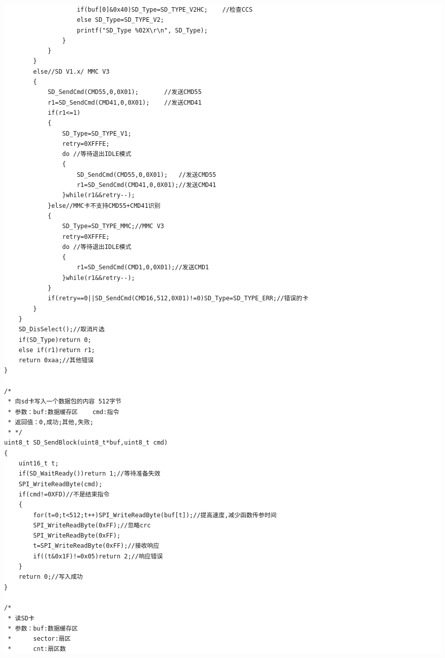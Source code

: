 ```
                    if(buf[0]&0x40)SD_Type=SD_TYPE_V2HC;    //检查CCS
                    else SD_Type=SD_TYPE_V2;
                    printf("SD_Type %02X\r\n", SD_Type);
                }
            }
        }
        else//SD V1.x/ MMC V3
        {
            SD_SendCmd(CMD55,0,0X01);       //发送CMD55
            r1=SD_SendCmd(CMD41,0,0X01);    //发送CMD41
            if(r1<=1)
            {
                SD_Type=SD_TYPE_V1;
                retry=0XFFFE;
                do //等待退出IDLE模式
                {
                    SD_SendCmd(CMD55,0,0X01);   //发送CMD55
                    r1=SD_SendCmd(CMD41,0,0X01);//发送CMD41
                }while(r1&&retry--);
            }else//MMC卡不支持CMD55+CMD41识别
            {
                SD_Type=SD_TYPE_MMC;//MMC V3
                retry=0XFFFE;
                do //等待退出IDLE模式
                {
                    r1=SD_SendCmd(CMD1,0,0X01);//发送CMD1
                }while(r1&&retry--);
            }
            if(retry==0||SD_SendCmd(CMD16,512,0X01)!=0)SD_Type=SD_TYPE_ERR;//错误的卡
        }
    }
    SD_DisSelect();//取消片选
    if(SD_Type)return 0;
    else if(r1)return r1;
    return 0xaa;//其他错误
}

/*
 * 向sd卡写入一个数据包的内容 512字节
 * 参数：buf:数据缓存区    cmd:指令
 * 返回值：0,成功;其他,失败;
 * */
uint8_t SD_SendBlock(uint8_t*buf,uint8_t cmd)
{
    uint16_t t;
    if(SD_WaitReady())return 1;//等待准备失效
    SPI_WriteReadByte(cmd);
    if(cmd!=0XFD)//不是结束指令
    {
        for(t=0;t<512;t++)SPI_WriteReadByte(buf[t]);//提高速度,减少函数传参时间
        SPI_WriteReadByte(0xFF);//忽略crc
        SPI_WriteReadByte(0xFF);
        t=SPI_WriteReadByte(0xFF);//接收响应
        if((t&0x1F)!=0x05)return 2;//响应错误
    }
    return 0;//写入成功
}

/*
 * 读SD卡
 * 参数：buf:数据缓存区
 *      sector:扇区
 *      cnt:扇区数
```